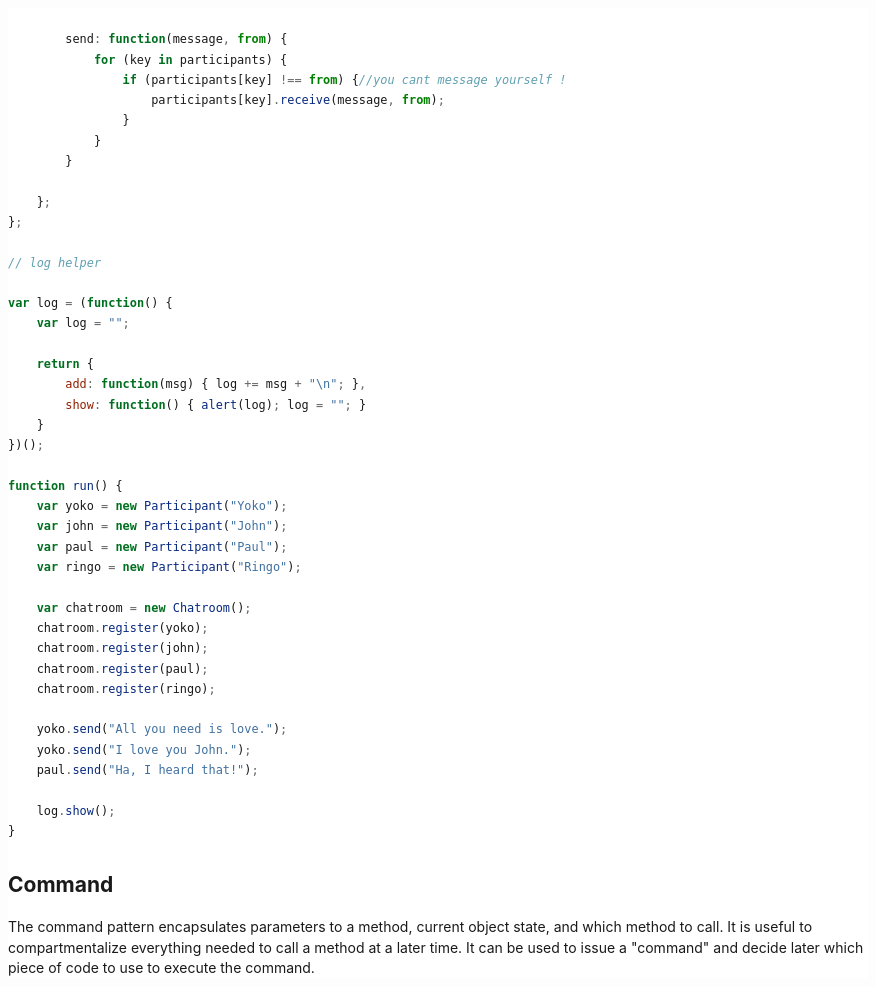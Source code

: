 ```js
 
        send: function(message, from) {
            for (key in participants) {   
                if (participants[key] !== from) {//you cant message yourself !
                    participants[key].receive(message, from);
                }
            }
        }

    };
};
 
// log helper
 
var log = (function() {
    var log = "";
 
    return {
        add: function(msg) { log += msg + "\n"; },
        show: function() { alert(log); log = ""; }
    }
})();
 
function run() {
    var yoko = new Participant("Yoko");
    var john = new Participant("John");
    var paul = new Participant("Paul");
    var ringo = new Participant("Ringo");
 
    var chatroom = new Chatroom();
    chatroom.register(yoko);
    chatroom.register(john);
    chatroom.register(paul);
    chatroom.register(ringo);
 
    yoko.send("All you need is love.");
    yoko.send("I love you John.");        
    paul.send("Ha, I heard that!");
 
    log.show();
}

```



## Command


The command pattern encapsulates parameters to a method, current object state, and which method to call. It is useful to compartmentalize everything needed to call a method at a later time. It can be used to issue a "command" and decide later which piece of code to use to execute the command.
